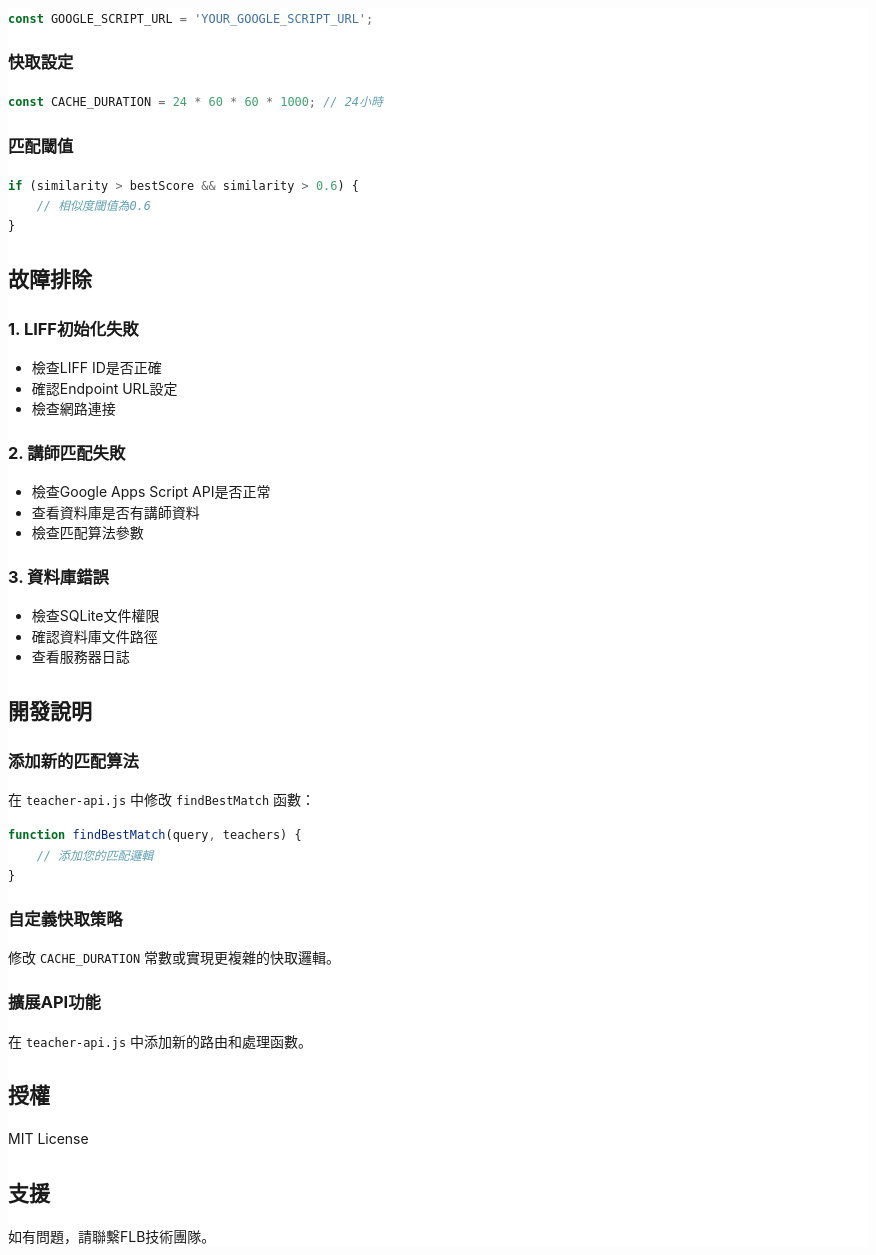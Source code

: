 ```javascript
const GOOGLE_SCRIPT_URL = 'YOUR_GOOGLE_SCRIPT_URL';
```

### 快取設定
```javascript
const CACHE_DURATION = 24 * 60 * 60 * 1000; // 24小時
```

### 匹配閾值
```javascript
if (similarity > bestScore && similarity > 0.6) {
    // 相似度閾值為0.6
}
```

## 故障排除

### 1. LIFF初始化失敗
- 檢查LIFF ID是否正確
- 確認Endpoint URL設定
- 檢查網路連接

### 2. 講師匹配失敗
- 檢查Google Apps Script API是否正常
- 查看資料庫是否有講師資料
- 檢查匹配算法參數

### 3. 資料庫錯誤
- 檢查SQLite文件權限
- 確認資料庫文件路徑
- 查看服務器日誌

## 開發說明

### 添加新的匹配算法
在 `teacher-api.js` 中修改 `findBestMatch` 函數：

```javascript
function findBestMatch(query, teachers) {
    // 添加您的匹配邏輯
}
```

### 自定義快取策略
修改 `CACHE_DURATION` 常數或實現更複雜的快取邏輯。

### 擴展API功能
在 `teacher-api.js` 中添加新的路由和處理函數。

## 授權

MIT License

## 支援

如有問題，請聯繫FLB技術團隊。
